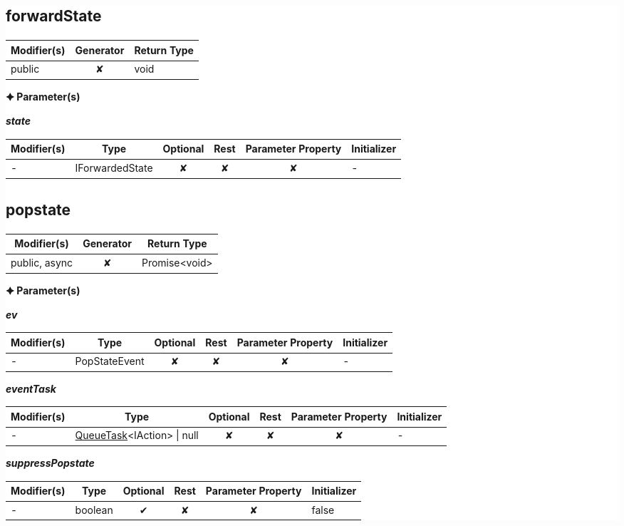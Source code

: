## forwardState

| Modifier(s)                              | Generator                          | Return Type                       |
|------------------------------------------|:----------------------------------:|-----------------------------------|
| public | ✘ | void |

**&#128966; Parameter(s)**

_**state**_

| Modifier(s)                              | Type                        | Optional                           | Rest                          | Parameter Property                          | Initializer                       |
|------------------------------------------|-----------------------------|:----------------------------------:|:-----------------------------:|:-------------------------------------------:|-----------------------------------|
| - | IForwardedState | ✘  | ✘ | ✘ | - |

## popstate

| Modifier(s)                              | Generator                          | Return Type                       |
|------------------------------------------|:----------------------------------:|-----------------------------------|
| public, async | ✘ | Promise&lt;void&gt; |

**&#128966; Parameter(s)**

_**ev**_

| Modifier(s)                              | Type                        | Optional                           | Rest                          | Parameter Property                          | Initializer                       |
|------------------------------------------|-----------------------------|:----------------------------------:|:-----------------------------:|:-------------------------------------------:|-----------------------------------|
| - | PopStateEvent | ✘  | ✘ | ✘ | - |

_**eventTask**_

| Modifier(s)                              | Type                        | Optional                           | Rest                          | Parameter Property                          | Initializer                       |
|------------------------------------------|-----------------------------|:----------------------------------:|:-----------------------------:|:-------------------------------------------:|-----------------------------------|
| - | [QueueTask](https://hamedfathi.gitbook.io/aurelia-2-doc-api/router/class/task-queue/queuetask)&lt;IAction&gt; &#124; null | ✘  | ✘ | ✘ | - |

_**suppressPopstate**_

| Modifier(s)                              | Type                        | Optional                           | Rest                          | Parameter Property                          | Initializer                       |
|------------------------------------------|-----------------------------|:----------------------------------:|:-----------------------------:|:-------------------------------------------:|-----------------------------------|
| - | boolean | ✔  | ✘ | ✘ | false |